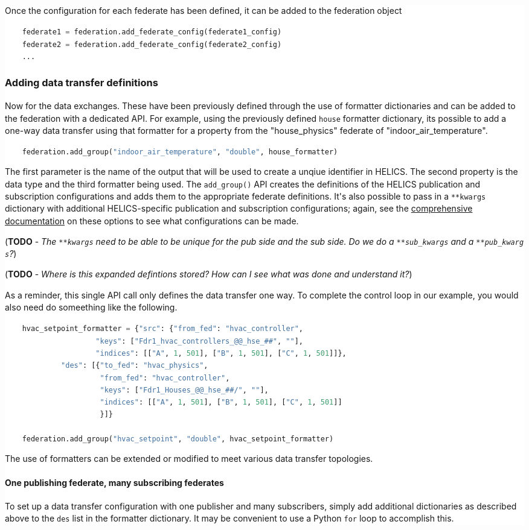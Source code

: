 Once the configuration for each federate has been defined, it can be added to the federation object

``` python
    federate1 = federation.add_federate_config(federate1_config)
    federate2 = federation.add_federate_config(federate2_config)
    ...
```


### Adding data transfer definitions
Now for the data exchanges. These have been previously defined through the use of formatter dictionaries and can be added to the federation with a dedicated API. For example, using the previously defined `house` formatter dictionary, its possible to add a one-way data transfer using that formatter for a property from the "house_physics" federate of "indoor_air_temperature".

```python
    federation.add_group("indoor_air_temperature", "double", house_formatter)
```

The first parameter is the name of the output that will be used to create a unqiue identifier in HELICS. The second property is the data type and the third formatter being used. The `add_group()` API creates the definitions of the HELICS publication and subscription configurations and adds them to the appropriate federate definitions.
It's also possible to pass in a `**kwargs` dictionary with additional HELICS-specific publication and subscription configurations; again, see the [comprehensive documentation](https://docs.helics.org/en/latest/references/configuration_options_reference.html) on these options to see what configurations can be made.

(**TODO** - _The `**kwargs` need to be able to be unique for the pub side and the sub side. Do we do a `**sub_kwargs` and a `**pub_kwargs`?_)


(**TODO** - _Where is this expanded defintions stored? How can I see what was done and understand it?_)

As a reminder, this single API call only defines the data transfer one way. To complete the control loop in our example, you would also need do someething like the following.

```python
    hvac_setpoint_formatter = {"src": {"from_fed": "hvac_controller",
                     "keys": ["Fdr1_hvac_controllers_@@_hse_##", ""],
                     "indices": [["A", 1, 501], ["B", 1, 501], ["C", 1, 501]]},
             "des": [{"to_fed": "hvac_physics",
                      "from_fed": "hvac_controller",
                      "keys": ["Fdr1_Houses_@@_hse_##/", ""],
                      "indices": [["A", 1, 501], ["B", 1, 501], ["C", 1, 501]]
                      }]}

    federation.add_group("hvac_setpoint", "double", hvac_setpoint_formatter)
```

The use of formatters can be extended or modified to meet various data transfer topologies.

#### One publishing federate, many subscribing federates
To set up a data transfer configuration with one publisher and many subscribers, simply add additional dictionaries as described above to the `des` list in the formatter dictionary. It may be convenient to use a Python `for` loop to accomplish this.
